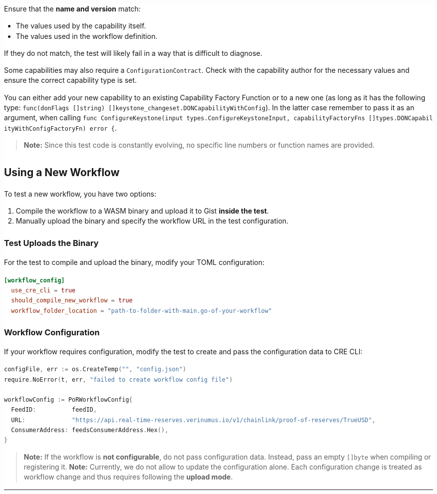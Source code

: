 Ensure that the **name and version** match:
- The values used by the capability itself.
- The values used in the workflow definition.

If they do not match, the test will likely fail in a way that is difficult to diagnose.

Some capabilities may also require a `ConfigurationContract`. Check with the capability author for the necessary values and ensure the correct capability type is set.

You can either add your new capability to an existing Capability Factory Function or to a new one (as long as it has the following type: `func(donFlags []string) []keystone_changeset.DONCapabilityWithConfig`). In the latter case remember to pass it as an argument, when calling `func ConfigureKeystone(input types.ConfigureKeystoneInput, capabilityFactoryFns []types.DONCapabilityWithConfigFactoryFn) error {`.

> **Note:** Since this test code is constantly evolving, no specific line numbers or function names are provided.

## Using a New Workflow

To test a new workflow, you have two options:

1. Compile the workflow to a WASM binary and upload it to Gist **inside the test**.
2. Manually upload the binary and specify the workflow URL in the test configuration.

### Test Uploads the Binary

For the test to compile and upload the binary, modify your TOML configuration:

```toml
[workflow_config]
  use_cre_cli = true
  should_compile_new_workflow = true
  workflow_folder_location = "path-to-folder-with-main.go-of-your-workflow"
```

### Workflow Configuration

If your workflow requires configuration, modify the test to create and pass the configuration data to CRE CLI:

```go
configFile, err := os.CreateTemp("", "config.json")
require.NoError(t, err, "failed to create workflow config file")

workflowConfig := PoRWorkflowConfig{
  FeedID:          feedID,
  URL:             "https://api.real-time-reserves.verinumus.io/v1/chainlink/proof-of-reserves/TrueUSD",
  ConsumerAddress: feedsConsumerAddress.Hex(),
}
```

> **Note:** If the workflow is **not configurable**, do not pass configuration data. Instead, pass an empty `[]byte` when compiling or registering it.
> **Note:** Currently, we do not allow to update the configuration alone. Each configuration change is treated as workflow change and thus requires following the **upload mode**.

---